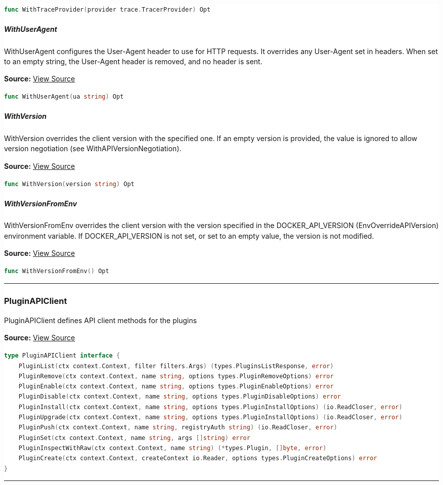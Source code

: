 ```go
func WithTraceProvider(provider trace.TracerProvider) Opt
```

##### WithUserAgent

WithUserAgent configures the User-Agent header to use for HTTP requests.
It overrides any User-Agent set in headers. When set to an empty string,
the User-Agent header is removed, and no header is sent.

**Source:** [View Source](https://github.com/moby/moby/blob/v28.3.0/client/options.go#L113)  

```go
func WithUserAgent(ua string) Opt
```

##### WithVersion

WithVersion overrides the client version with the specified one. If an empty
version is provided, the value is ignored to allow version negotiation
(see WithAPIVersionNegotiation).

**Source:** [View Source](https://github.com/moby/moby/blob/v28.3.0/client/options.go#L197)  

```go
func WithVersion(version string) Opt
```

##### WithVersionFromEnv

WithVersionFromEnv overrides the client version with the version specified in
the DOCKER_API_VERSION (EnvOverrideAPIVersion) environment variable.
If DOCKER_API_VERSION is not set, or set to an empty value, the version
is not modified.

**Source:** [View Source](https://github.com/moby/moby/blob/v28.3.0/client/options.go#L211)  

```go
func WithVersionFromEnv() Opt
```

---

### PluginAPIClient

PluginAPIClient defines API client methods for the plugins

**Source:** [View Source](https://github.com/moby/moby/blob/v28.3.0/client/client_interfaces.go#L164)  

```go
type PluginAPIClient interface {
	PluginList(ctx context.Context, filter filters.Args) (types.PluginsListResponse, error)
	PluginRemove(ctx context.Context, name string, options types.PluginRemoveOptions) error
	PluginEnable(ctx context.Context, name string, options types.PluginEnableOptions) error
	PluginDisable(ctx context.Context, name string, options types.PluginDisableOptions) error
	PluginInstall(ctx context.Context, name string, options types.PluginInstallOptions) (io.ReadCloser, error)
	PluginUpgrade(ctx context.Context, name string, options types.PluginInstallOptions) (io.ReadCloser, error)
	PluginPush(ctx context.Context, name string, registryAuth string) (io.ReadCloser, error)
	PluginSet(ctx context.Context, name string, args []string) error
	PluginInspectWithRaw(ctx context.Context, name string) (*types.Plugin, []byte, error)
	PluginCreate(ctx context.Context, createContext io.Reader, options types.PluginCreateOptions) error
}
```

---